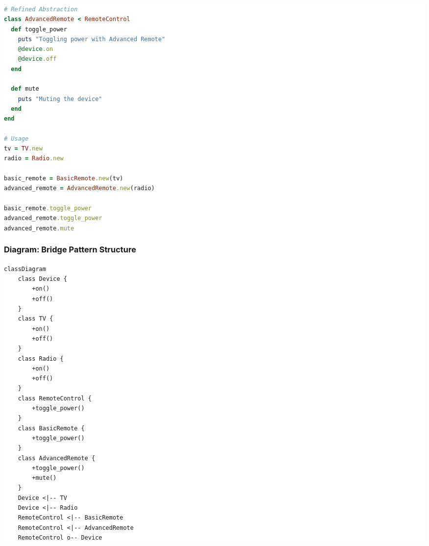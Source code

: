 ```ruby
# Refined Abstraction
class AdvancedRemote < RemoteControl
  def toggle_power
    puts "Toggling power with Advanced Remote"
    @device.on
    @device.off
  end

  def mute
    puts "Muting the device"
  end
end

# Usage
tv = TV.new
radio = Radio.new

basic_remote = BasicRemote.new(tv)
advanced_remote = AdvancedRemote.new(radio)

basic_remote.toggle_power
advanced_remote.toggle_power
advanced_remote.mute
```

### Diagram: Bridge Pattern Structure

```mermaid
classDiagram
    class Device {
        +on()
        +off()
    }
    class TV {
        +on()
        +off()
    }
    class Radio {
        +on()
        +off()
    }
    class RemoteControl {
        +toggle_power()
    }
    class BasicRemote {
        +toggle_power()
    }
    class AdvancedRemote {
        +toggle_power()
        +mute()
    }
    Device <|-- TV
    Device <|-- Radio
    RemoteControl <|-- BasicRemote
    RemoteControl <|-- AdvancedRemote
    RemoteControl o-- Device
```
